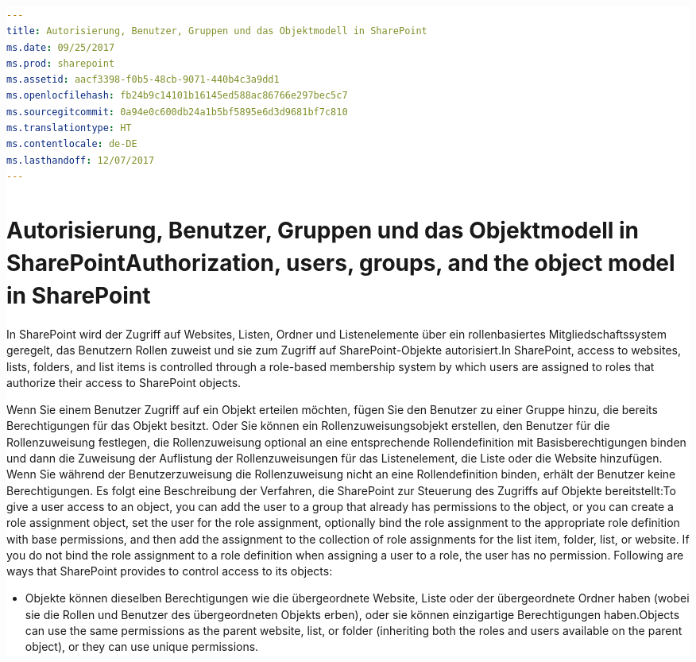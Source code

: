 ```yaml
---
title: Autorisierung, Benutzer, Gruppen und das Objektmodell in SharePoint
ms.date: 09/25/2017
ms.prod: sharepoint
ms.assetid: aacf3398-f0b5-48cb-9071-440b4c3a9dd1
ms.openlocfilehash: fb24b9c14101b16145ed588ac86766e297bec5c7
ms.sourcegitcommit: 0a94e0c600db24a1b5bf5895e6d3d9681bf7c810
ms.translationtype: HT
ms.contentlocale: de-DE
ms.lasthandoff: 12/07/2017
---
```

# <a name="authorization-users-groups-and-the-object-model-in-sharepoint"></a><span data-ttu-id="d7fda-102">Autorisierung, Benutzer, Gruppen und das Objektmodell in SharePoint</span><span class="sxs-lookup"><span data-stu-id="d7fda-102">Authorization, users, groups, and the object model in SharePoint</span></span>

<span data-ttu-id="d7fda-103">In SharePoint wird der Zugriff auf Websites, Listen, Ordner und Listenelemente über ein rollenbasiertes Mitgliedschaftssystem geregelt, das Benutzern Rollen zuweist und sie zum Zugriff auf SharePoint-Objekte autorisiert.</span><span class="sxs-lookup"><span data-stu-id="d7fda-103">In SharePoint, access to websites, lists, folders, and list items is controlled through a role-based membership system by which users are assigned to roles that authorize their access to SharePoint objects.</span></span>
  
    
    

<span data-ttu-id="d7fda-p101">Wenn Sie einem Benutzer Zugriff auf ein Objekt erteilen möchten, fügen Sie den Benutzer zu einer Gruppe hinzu, die bereits Berechtigungen für das Objekt besitzt. Oder Sie können ein Rollenzuweisungsobjekt erstellen, den Benutzer für die Rollenzuweisung festlegen, die Rollenzuweisung optional an eine entsprechende Rollendefinition mit Basisberechtigungen binden und dann die Zuweisung der Auflistung der Rollenzuweisungen für das Listenelement, die Liste oder die Website hinzufügen. Wenn Sie während der Benutzerzuweisung die Rollenzuweisung nicht an eine Rollendefinition binden, erhält der Benutzer keine Berechtigungen. Es folgt eine Beschreibung der Verfahren, die SharePoint zur Steuerung des Zugriffs auf Objekte bereitstellt:</span><span class="sxs-lookup"><span data-stu-id="d7fda-p101">To give a user access to an object, you can add the user to a group that already has permissions to the object, or you can create a role assignment object, set the user for the role assignment, optionally bind the role assignment to the appropriate role definition with base permissions, and then add the assignment to the collection of role assignments for the list item, folder, list, or website. If you do not bind the role assignment to a role definition when assigning a user to a role, the user has no permission. Following are ways that SharePoint provides to control access to its objects:</span></span>
  
    
    


- <span data-ttu-id="d7fda-107">Objekte können dieselben Berechtigungen wie die übergeordnete Website, Liste oder der übergeordnete Ordner haben (wobei sie die Rollen und Benutzer des übergeordneten Objekts erben), oder sie können einzigartige Berechtigungen haben.</span><span class="sxs-lookup"><span data-stu-id="d7fda-107">Objects can use the same permissions as the parent website, list, or folder (inheriting both the roles and users available on the parent object), or they can use unique permissions.</span></span> 
    